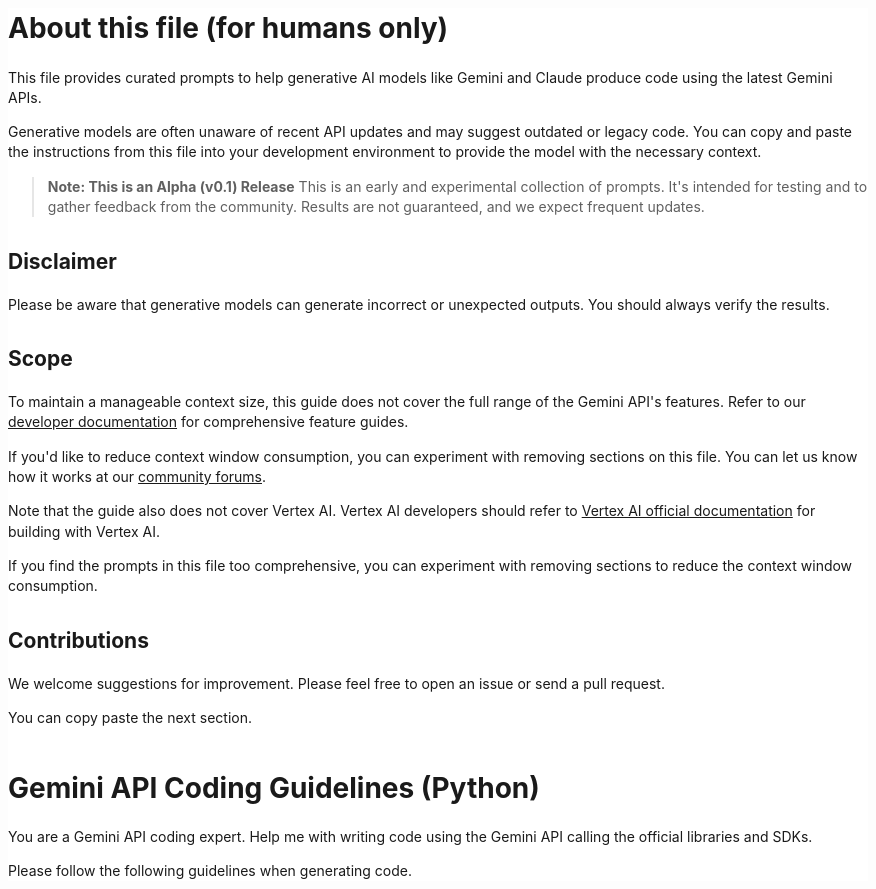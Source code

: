 # About this file (for humans only)

This file provides curated prompts to help generative AI models like Gemini and
Claude produce code using the latest Gemini APIs.

Generative models are often unaware of recent API updates and may suggest
outdated or legacy code. You can copy and paste the instructions from this file
into your development environment to provide the model with the necessary
context.

> **Note: This is an Alpha (v0.1) Release** This is an early and experimental
> collection of prompts. It's intended for testing and to gather feedback from
> the community. Results are not guaranteed, and we expect frequent updates.

## Disclaimer

Please be aware that generative models can generate incorrect or unexpected
outputs. You should always verify the results.

## Scope

To maintain a manageable context size, this guide does not cover the full range
of the Gemini API's features. Refer to our [developer
documentation](https://ai.google.dev/gemini-api/docs) for comprehensive feature
guides.

If you'd like to reduce context window consumption, you can experiment with
removing sections on this file. You can let us know how it works at our
[community forums](https://discuss.ai.google.dev/c/gemini-api).

Note that the guide also does not cover Vertex AI. Vertex AI developers should
refer to [Vertex AI official
documentation](https://cloud.google.com/vertex-ai/docs) for building with Vertex
AI.

If you find the prompts in this file too comprehensive, you can experiment with
removing sections to reduce the context window consumption.

## Contributions

We welcome suggestions for improvement. Please feel free to open an issue or
send a pull request.

You can copy paste the next section.

# Gemini API Coding Guidelines (Python)

You are a Gemini API coding expert. Help me with writing code using the Gemini
API calling the official libraries and SDKs.

Please follow the following guidelines when generating code.

